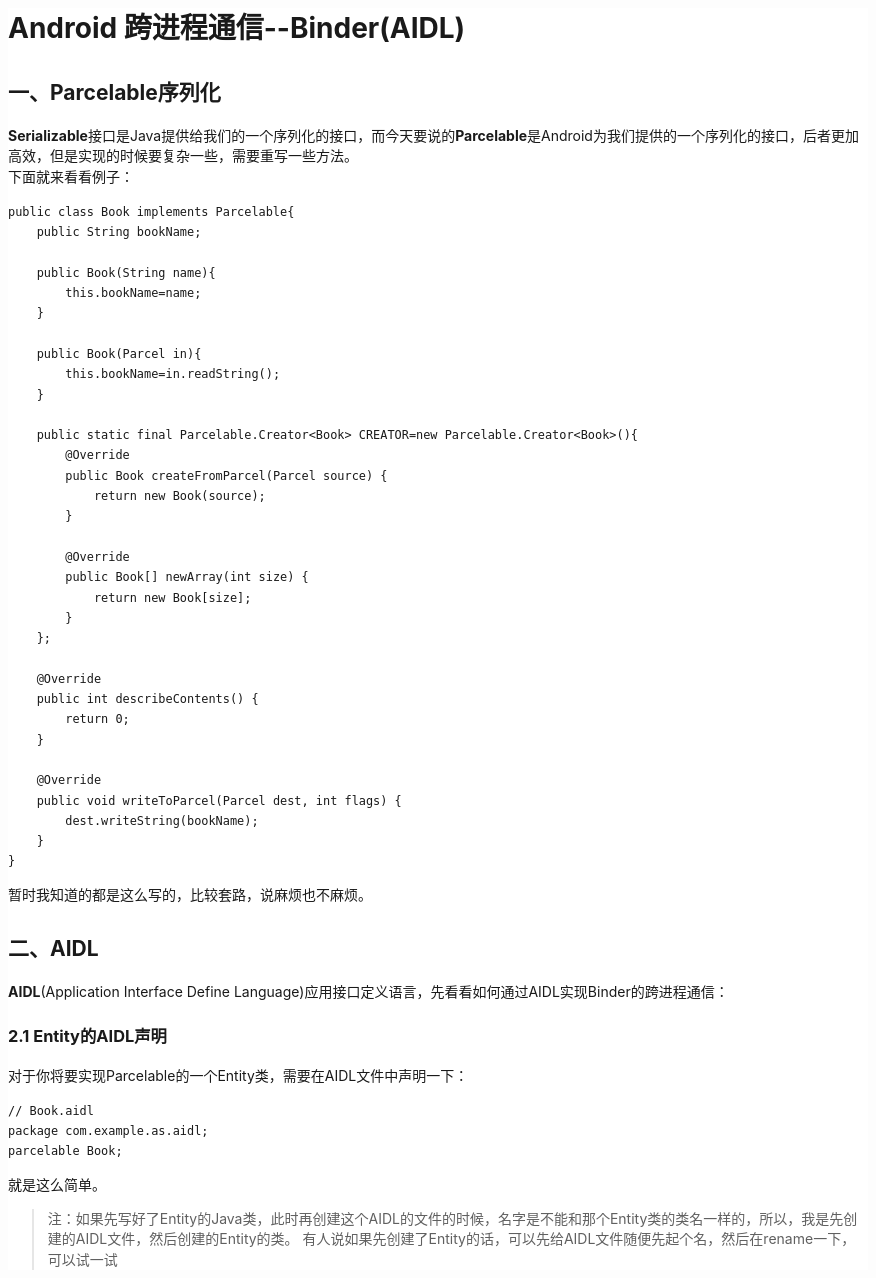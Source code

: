 # Android 跨进程通信--Binder(AIDL)  
## 一、Parcelable序列化  
**Serializable**接口是Java提供给我们的一个序列化的接口，而今天要说的**Parcelable**是Android为我们提供的一个序列化的接口，后者更加高效，但是实现的时候要复杂一些，需要重写一些方法。  
下面就来看看例子：  

	public class Book implements Parcelable{
    	public String bookName;

    	public Book(String name){
        	this.bookName=name;
    	}

    	public Book(Parcel in){
        	this.bookName=in.readString();
    	}

    	public static final Parcelable.Creator<Book> CREATOR=new Parcelable.Creator<Book>(){
        	@Override
        	public Book createFromParcel(Parcel source) {
            	return new Book(source);
        	}

        	@Override
        	public Book[] newArray(int size) {
            	return new Book[size];
        	}
    	};

    	@Override
    	public int describeContents() {
        	return 0;
    	}

    	@Override
    	public void writeToParcel(Parcel dest, int flags) {
        	dest.writeString(bookName);
    	}
	}   
暂时我知道的都是这么写的，比较套路，说麻烦也不麻烦。  

## 二、AIDL  
**AIDL**(Application Interface Define Language)应用接口定义语言，先看看如何通过AIDL实现Binder的跨进程通信：  

### 2.1 Entity的AIDL声明  
对于你将要实现Parcelable的一个Entity类，需要在AIDL文件中声明一下：  

	// Book.aidl
	package com.example.as.aidl;
	parcelable Book;  

就是这么简单。  
>注：如果先写好了Entity的Java类，此时再创建这个AIDL的文件的时候，名字是不能和那个Entity类的类名一样的，所以，我是先创建的AIDL文件，然后创建的Entity的类。
>有人说如果先创建了Entity的话，可以先给AIDL文件随便先起个名，然后在rename一下，可以试一试  
